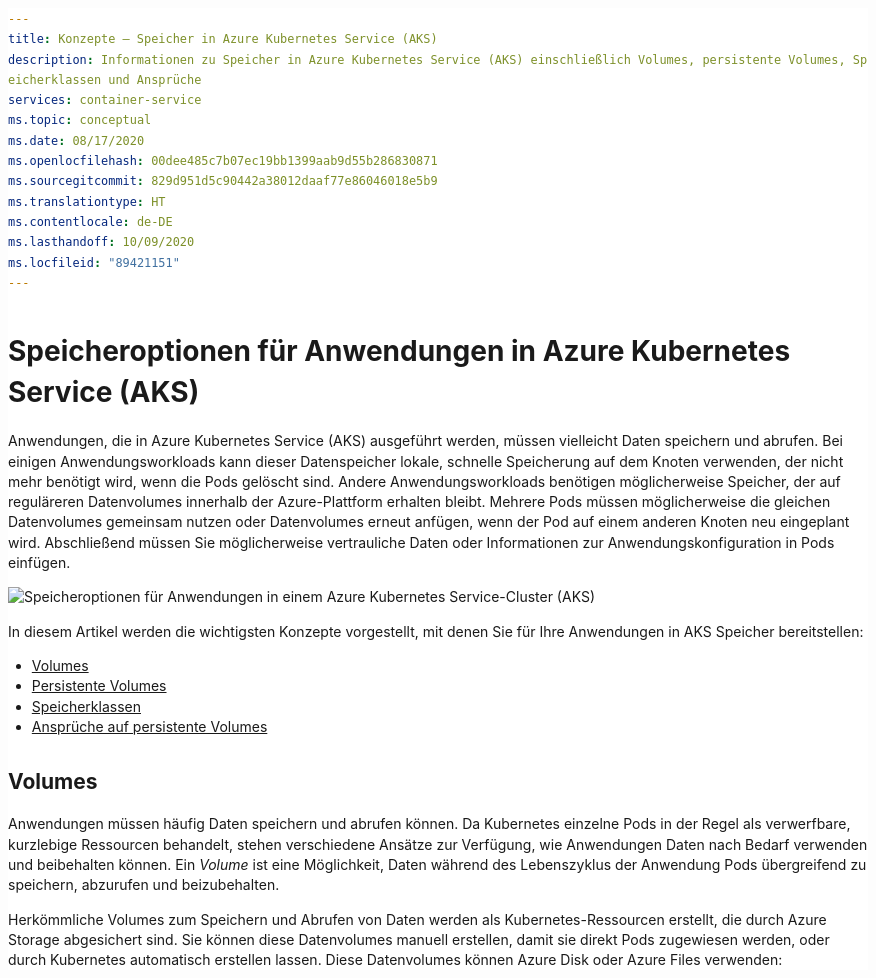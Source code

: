 ```yaml
---
title: Konzepte – Speicher in Azure Kubernetes Service (AKS)
description: Informationen zu Speicher in Azure Kubernetes Service (AKS) einschließlich Volumes, persistente Volumes, Speicherklassen und Ansprüche
services: container-service
ms.topic: conceptual
ms.date: 08/17/2020
ms.openlocfilehash: 00dee485c7b07ec19bb1399aab9d55b286830871
ms.sourcegitcommit: 829d951d5c90442a38012daaf77e86046018e5b9
ms.translationtype: HT
ms.contentlocale: de-DE
ms.lasthandoff: 10/09/2020
ms.locfileid: "89421151"
---
```

# <a name="storage-options-for-applications-in-azure-kubernetes-service-aks"></a>Speicheroptionen für Anwendungen in Azure Kubernetes Service (AKS)

Anwendungen, die in Azure Kubernetes Service (AKS) ausgeführt werden, müssen vielleicht Daten speichern und abrufen. Bei einigen Anwendungsworkloads kann dieser Datenspeicher lokale, schnelle Speicherung auf dem Knoten verwenden, der nicht mehr benötigt wird, wenn die Pods gelöscht sind. Andere Anwendungsworkloads benötigen möglicherweise Speicher, der auf reguläreren Datenvolumes innerhalb der Azure-Plattform erhalten bleibt. Mehrere Pods müssen möglicherweise die gleichen Datenvolumes gemeinsam nutzen oder Datenvolumes erneut anfügen, wenn der Pod auf einem anderen Knoten neu eingeplant wird. Abschließend müssen Sie möglicherweise vertrauliche Daten oder Informationen zur Anwendungskonfiguration in Pods einfügen.

![Speicheroptionen für Anwendungen in einem Azure Kubernetes Service-Cluster (AKS)](media/concepts-storage/aks-storage-options.png)

In diesem Artikel werden die wichtigsten Konzepte vorgestellt, mit denen Sie für Ihre Anwendungen in AKS Speicher bereitstellen:

- [Volumes](#volumes)
- [Persistente Volumes](#persistent-volumes)
- [Speicherklassen](#storage-classes)
- [Ansprüche auf persistente Volumes](#persistent-volume-claims)

## <a name="volumes"></a>Volumes

Anwendungen müssen häufig Daten speichern und abrufen können. Da Kubernetes einzelne Pods in der Regel als verwerfbare, kurzlebige Ressourcen behandelt, stehen verschiedene Ansätze zur Verfügung, wie Anwendungen Daten nach Bedarf verwenden und beibehalten können. Ein *Volume* ist eine Möglichkeit, Daten während des Lebenszyklus der Anwendung Pods übergreifend zu speichern, abzurufen und beizubehalten.

Herkömmliche Volumes zum Speichern und Abrufen von Daten werden als Kubernetes-Ressourcen erstellt, die durch Azure Storage abgesichert sind. Sie können diese Datenvolumes manuell erstellen, damit sie direkt Pods zugewiesen werden, oder durch Kubernetes automatisch erstellen lassen. Diese Datenvolumes können Azure Disk oder Azure Files verwenden:

